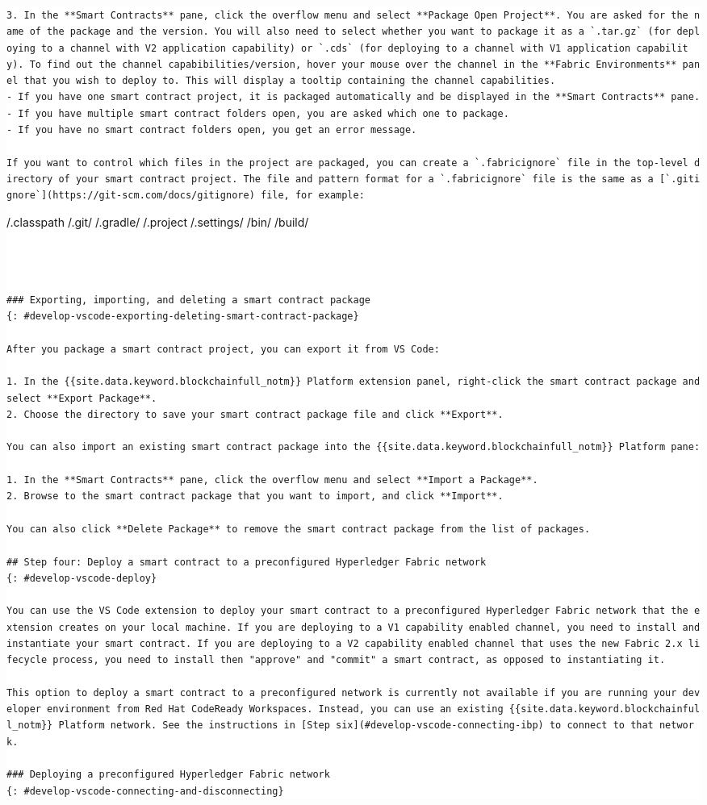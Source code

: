   ```
3. In the **Smart Contracts** pane, click the overflow menu and select **Package Open Project**. You are asked for the name of the package and the version. You will also need to select whether you want to package it as a `.tar.gz` (for deploying to a channel with V2 application capability) or `.cds` (for deploying to a channel with V1 application capability). To find out the channel capabibilities/version, hover your mouse over the channel in the **Fabric Environments** panel that you wish to deploy to. This will display a tooltip containing the channel capabilities.
  - If you have one smart contract project, it is packaged automatically and be displayed in the **Smart Contracts** pane.
  - If you have multiple smart contract folders open, you are asked which one to package.
  - If you have no smart contract folders open, you get an error message.

If you want to control which files in the project are packaged, you can create a `.fabricignore` file in the top-level directory of your smart contract project. The file and pattern format for a `.fabricignore` file is the same as a [`.gitignore`](https://git-scm.com/docs/gitignore) file, for example:

```
/.classpath
/.git/
/.gradle/
/.project
/.settings/
/bin/
/build/
```



### Exporting, importing, and deleting a smart contract package
{: #develop-vscode-exporting-deleting-smart-contract-package}

After you package a smart contract project, you can export it from VS Code:

1. In the {{site.data.keyword.blockchainfull_notm}} Platform extension panel, right-click the smart contract package and select **Export Package**.
2. Choose the directory to save your smart contract package file and click **Export**.

You can also import an existing smart contract package into the {{site.data.keyword.blockchainfull_notm}} Platform pane:

1. In the **Smart Contracts** pane, click the overflow menu and select **Import a Package**.
2. Browse to the smart contract package that you want to import, and click **Import**.

You can also click **Delete Package** to remove the smart contract package from the list of packages.

## Step four: Deploy a smart contract to a preconfigured Hyperledger Fabric network
{: #develop-vscode-deploy}

You can use the VS Code extension to deploy your smart contract to a preconfigured Hyperledger Fabric network that the extension creates on your local machine. If you are deploying to a V1 capability enabled channel, you need to install and instantiate your smart contract. If you are deploying to a V2 capability enabled channel that uses the new Fabric 2.x lifecycle process, you need to install then "approve" and "commit" a smart contract, as opposed to instantiating it.

This option to deploy a smart contract to a preconfigured network is currently not available if you are running your developer environment from Red Hat CodeReady Workspaces. Instead, you can use an existing {{site.data.keyword.blockchainfull_notm}} Platform network. See the instructions in [Step six](#develop-vscode-connecting-ibp) to connect to that network.

### Deploying a preconfigured Hyperledger Fabric network
{: #develop-vscode-connecting-and-disconnecting}

```